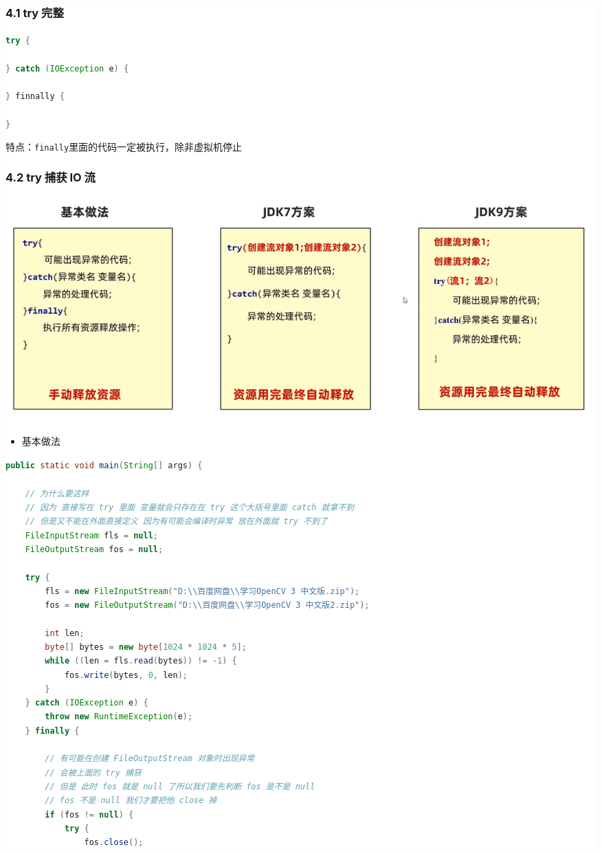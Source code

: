 ### 4.1 try 完整

```java
try {
    
} catch (IOException e) {
    
} finnally {
    
}
```

特点：```finally```里面的代码一定被执行，除非虚拟机停止

### 4.2 try 捕获 IO 流

![image-20230306230416145](assets/image-20230306230416145.png)

- 基本做法

```java
public static void main(String[] args) {

    // 为什么要这样
    // 因为 直接写在 try 里面 变量就会只存在在 try 这个大括号里面 catch 就拿不到
    // 但是又不能在外面直接定义 因为有可能会编译时异常 放在外面就 try 不到了
    FileInputStream fls = null;
    FileOutputStream fos = null;

    try {
        fls = new FileInputStream("D:\\百度网盘\\学习OpenCV 3 中文版.zip");
        fos = new FileOutputStream("D:\\百度网盘\\学习OpenCV 3 中文版2.zip");

        int len;
        byte[] bytes = new byte[1024 * 1024 * 5];
        while ((len = fls.read(bytes)) != -1) {
            fos.write(bytes, 0, len);
        }
    } catch (IOException e) {
        throw new RuntimeException(e);
    } finally {

        // 有可能在创建 FileOutputStream 对象时出现异常
        // 会被上面的 try 捕获
        // 但是 此时 fos 就是 null 了所以我们要先判断 fos 是不是 null
        // fos 不是 null 我们才要把他 close 掉
        if (fos != null) {
            try {
                fos.close();
```